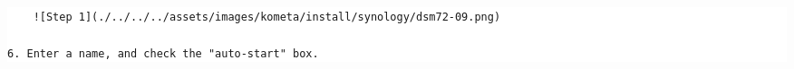         ![Step 1](./../../../assets/images/kometa/install/synology/dsm72-09.png)

    6. Enter a name, and check the "auto-start" box.
